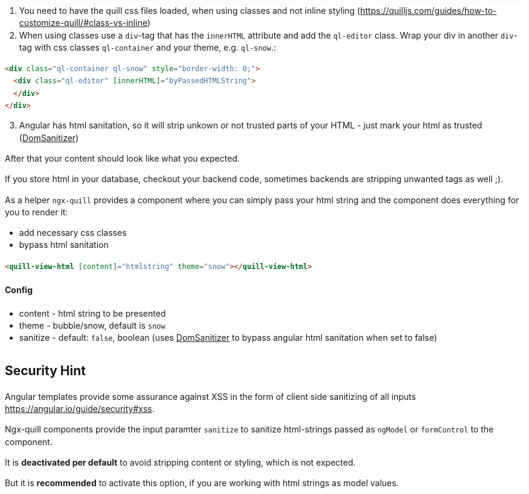 1. You need to have the quill css files loaded, when using classes and not inline styling (https://quilljs.com/guides/how-to-customize-quill/#class-vs-inline)
2. When using classes use a `div`-tag that has the `innerHTML` attribute and add the `ql-editor` class. Wrap your div in another `div`-tag with css classes `ql-container` and your theme, e.g. `ql-snow`.:

```HTML
<div class="ql-container ql-snow" style="border-width: 0;">
  <div class="ql-editor" [innerHTML]="byPassedHTMLString">
  </div>
</div>
```

3. Angular has html sanitation, so it will strip unkown or not trusted parts of your HTML - just mark your html as trusted ([DomSanitizer](https://angular.io/api/platform-browser/DomSanitizer))

After that your content should look like what you expected.

If you store html in your database, checkout your backend code, sometimes backends are stripping unwanted tags as well ;).

As a helper `ngx-quill` provides a component where you can simply pass your html string and the component does everything for you to render it:

- add necessary css classes
- bypass html sanitation

```HTML
<quill-view-html [content]="htmlstring" theme="snow"></quill-view-html>
```

#### Config

- content - html string to be presented
- theme - bubble/snow, default is `snow`
- sanitize - default: `false`, boolean (uses [DomSanitizer](https://angular.io/api/platform-browser/DomSanitizer#bypasssecuritytrusthtml) to bypass angular html sanitation when set to false) 

## Security Hint

Angular templates provide some assurance against XSS in the form of client side sanitizing of all inputs https://angular.io/guide/security#xss.

Ngx-quill components provide the input paramter `sanitize` to sanitize html-strings passed as `ngModel` or `formControl` to the component.

It is **deactivated per default** to avoid stripping content or styling, which is not expected.

But it is **recommended** to activate this option, if you are working with html strings as model values.
